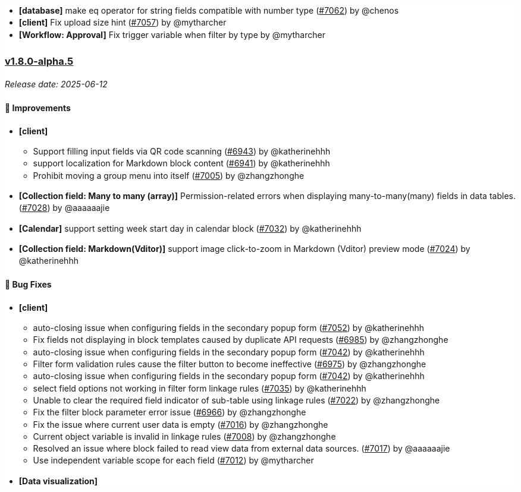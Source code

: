 - **[database]** make eq operator for string fields compatible with number type ([#7062](https://github.com/nocobase/nocobase/pull/7062)) by @chenos
- **[client]** Fix upload size hint ([#7057](https://github.com/nocobase/nocobase/pull/7057)) by @mytharcher
- **[Workflow: Approval]** Fix trigger variable when filter by type by @mytharcher

### [v1.8.0-alpha.5](https://www.nocobase.com/en/blog/v1.8.0-alpha.5)

*Release date: 2025-06-12*

#### 🚀 Improvements

- **[client]**

  - Support filling input fields via QR code scanning ([#6943](https://github.com/nocobase/nocobase/pull/6943)) by @katherinehhh
  - support localization for Markdown block content ([#6941](https://github.com/nocobase/nocobase/pull/6941)) by @katherinehhh
  - Prohibit moving a group menu into itself ([#7005](https://github.com/nocobase/nocobase/pull/7005)) by @zhangzhonghe
- **[Collection field: Many to many (array)]** Permission-related errors when displaying many-to-many(many) fields in data tables. ([#7028](https://github.com/nocobase/nocobase/pull/7028)) by @aaaaaajie
- **[Calendar]** support setting week start day in calendar block ([#7032](https://github.com/nocobase/nocobase/pull/7032)) by @katherinehhh
- **[Collection field: Markdown(Vditor)]** support image click-to-zoom in Markdown (Vditor) preview mode ([#7024](https://github.com/nocobase/nocobase/pull/7024)) by @katherinehhh

#### 🐛 Bug Fixes

- **[client]**

  - auto-closing issue when configuring fields in the secondary popup form ([#7052](https://github.com/nocobase/nocobase/pull/7052)) by @katherinehhh
  - Fix fields not displaying in block templates caused by duplicate API requests ([#6985](https://github.com/nocobase/nocobase/pull/6985)) by @zhangzhonghe
  - auto-closing issue when configuring fields in the secondary popup form ([#7042](https://github.com/nocobase/nocobase/pull/7042)) by @katherinehhh
  - Filter form validation rules cause the filter button to become ineffective ([#6975](https://github.com/nocobase/nocobase/pull/6975)) by @zhangzhonghe
  - auto-closing issue when configuring fields in the secondary popup form ([#7042](https://github.com/nocobase/nocobase/pull/7042)) by @katherinehhh
  - select field options not working in filter form linkage rules ([#7035](https://github.com/nocobase/nocobase/pull/7035)) by @katherinehhh
  - Unable to clear the required field indicator of sub-table using linkage rules ([#7022](https://github.com/nocobase/nocobase/pull/7022)) by @zhangzhonghe
  - Fix the filter block parameter error issue ([#6966](https://github.com/nocobase/nocobase/pull/6966)) by @zhangzhonghe
  - Fix the issue where current user data is empty ([#7016](https://github.com/nocobase/nocobase/pull/7016)) by @zhangzhonghe
  - Current object variable is invalid in linkage rules ([#7008](https://github.com/nocobase/nocobase/pull/7008)) by @zhangzhonghe
  - Resolved an issue where block failed to read view data from external data sources. ([#7017](https://github.com/nocobase/nocobase/pull/7017)) by @aaaaaajie
  - Use independent variable scope for each field ([#7012](https://github.com/nocobase/nocobase/pull/7012)) by @mytharcher
- **[Data visualization]**
